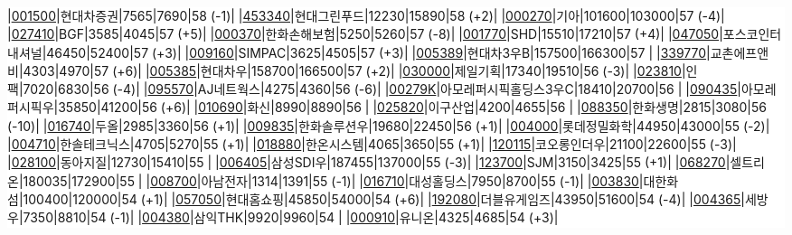 |[001500](https://finance.daum.net/quotes/A001500)|현대차증권|7565|7690|58 (-1)|
|[453340](https://finance.daum.net/quotes/A453340)|현대그린푸드|12230|15890|58 (+2)|
|[000270](https://finance.daum.net/quotes/A000270)|기아|101600|103000|57 (-4)|
|[027410](https://finance.daum.net/quotes/A027410)|BGF|3585|4045|57 (+5)|
|[000370](https://finance.daum.net/quotes/A000370)|한화손해보험|5250|5260|57 (-8)|
|[001770](https://finance.daum.net/quotes/A001770)|SHD|15510|17210|57 (+4)|
|[047050](https://finance.daum.net/quotes/A047050)|포스코인터내셔널|46450|52400|57 (+3)|
|[009160](https://finance.daum.net/quotes/A009160)|SIMPAC|3625|4505|57 (+3)|
|[005389](https://finance.daum.net/quotes/A005389)|현대차3우B|157500|166300|57 |
|[339770](https://finance.daum.net/quotes/A339770)|교촌에프앤비|4303|4970|57 (+6)|
|[005385](https://finance.daum.net/quotes/A005385)|현대차우|158700|166500|57 (+2)|
|[030000](https://finance.daum.net/quotes/A030000)|제일기획|17340|19510|56 (-3)|
|[023810](https://finance.daum.net/quotes/A023810)|인팩|7020|6830|56 (-4)|
|[095570](https://finance.daum.net/quotes/A095570)|AJ네트웍스|4275|4360|56 (-6)|
|[00279K](https://finance.daum.net/quotes/A00279K)|아모레퍼시픽홀딩스3우C|18410|20700|56 |
|[090435](https://finance.daum.net/quotes/A090435)|아모레퍼시픽우|35850|41200|56 (+6)|
|[010690](https://finance.daum.net/quotes/A010690)|화신|8990|8890|56 |
|[025820](https://finance.daum.net/quotes/A025820)|이구산업|4200|4655|56 |
|[088350](https://finance.daum.net/quotes/A088350)|한화생명|2815|3080|56 (-10)|
|[016740](https://finance.daum.net/quotes/A016740)|두올|2985|3360|56 (+1)|
|[009835](https://finance.daum.net/quotes/A009835)|한화솔루션우|19680|22450|56 (+1)|
|[004000](https://finance.daum.net/quotes/A004000)|롯데정밀화학|44950|43000|55 (-2)|
|[004710](https://finance.daum.net/quotes/A004710)|한솔테크닉스|4705|5270|55 (+1)|
|[018880](https://finance.daum.net/quotes/A018880)|한온시스템|4065|3650|55 (+1)|
|[120115](https://finance.daum.net/quotes/A120115)|코오롱인더우|21100|22600|55 (-3)|
|[028100](https://finance.daum.net/quotes/A028100)|동아지질|12730|15410|55 |
|[006405](https://finance.daum.net/quotes/A006405)|삼성SDI우|187455|137000|55 (-3)|
|[123700](https://finance.daum.net/quotes/A123700)|SJM|3150|3425|55 (+1)|
|[068270](https://finance.daum.net/quotes/A068270)|셀트리온|180035|172900|55 |
|[008700](https://finance.daum.net/quotes/A008700)|아남전자|1314|1391|55 (-1)|
|[016710](https://finance.daum.net/quotes/A016710)|대성홀딩스|7950|8700|55 (-1)|
|[003830](https://finance.daum.net/quotes/A003830)|대한화섬|100400|120000|54 (+1)|
|[057050](https://finance.daum.net/quotes/A057050)|현대홈쇼핑|45850|54000|54 (+6)|
|[192080](https://finance.daum.net/quotes/A192080)|더블유게임즈|43950|51600|54 (-4)|
|[004365](https://finance.daum.net/quotes/A004365)|세방우|7350|8810|54 (-1)|
|[004380](https://finance.daum.net/quotes/A004380)|삼익THK|9920|9960|54 |
|[000910](https://finance.daum.net/quotes/A000910)|유니온|4325|4685|54 (+3)|